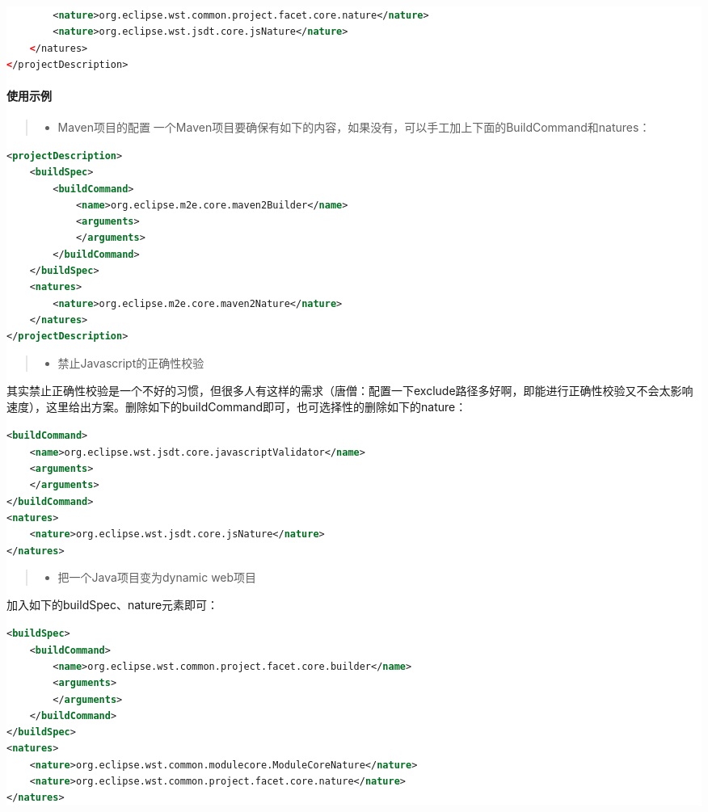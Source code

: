 ```xml
        <nature>org.eclipse.wst.common.project.facet.core.nature</nature>
        <nature>org.eclipse.wst.jsdt.core.jsNature</nature>
    </natures>
</projectDescription>

```
#### **使用示例**
> *  Maven项目的配置
一个Maven项目要确保有如下的内容，如果没有，可以手工加上下面的BuildCommand和natures：

```xml
<projectDescription>
    <buildSpec>
        <buildCommand>
            <name>org.eclipse.m2e.core.maven2Builder</name>
            <arguments>
            </arguments>
        </buildCommand>
    </buildSpec>
    <natures>
        <nature>org.eclipse.m2e.core.maven2Nature</nature>
    </natures>
</projectDescription>
```
> *  禁止Javascript的正确性校验

其实禁止正确性校验是一个不好的习惯，但很多人有这样的需求（唐僧：配置一下exclude路径多好啊，即能进行正确性校验又不会太影响速度），这里给出方案。删除如下的buildCommand即可，也可选择性的删除如下的nature：

```xml
<buildCommand>
    <name>org.eclipse.wst.jsdt.core.javascriptValidator</name>
    <arguments>
    </arguments>
</buildCommand>
<natures>
    <nature>org.eclipse.wst.jsdt.core.jsNature</nature>
</natures>
```

> * 把一个Java项目变为dynamic web项目

加入如下的buildSpec、nature元素即可：

```xml
<buildSpec>
    <buildCommand>
        <name>org.eclipse.wst.common.project.facet.core.builder</name>
        <arguments>
        </arguments>
    </buildCommand>
</buildSpec>
<natures>
    <nature>org.eclipse.wst.common.modulecore.ModuleCoreNature</nature>
    <nature>org.eclipse.wst.common.project.facet.core.nature</nature>
</natures>
```
